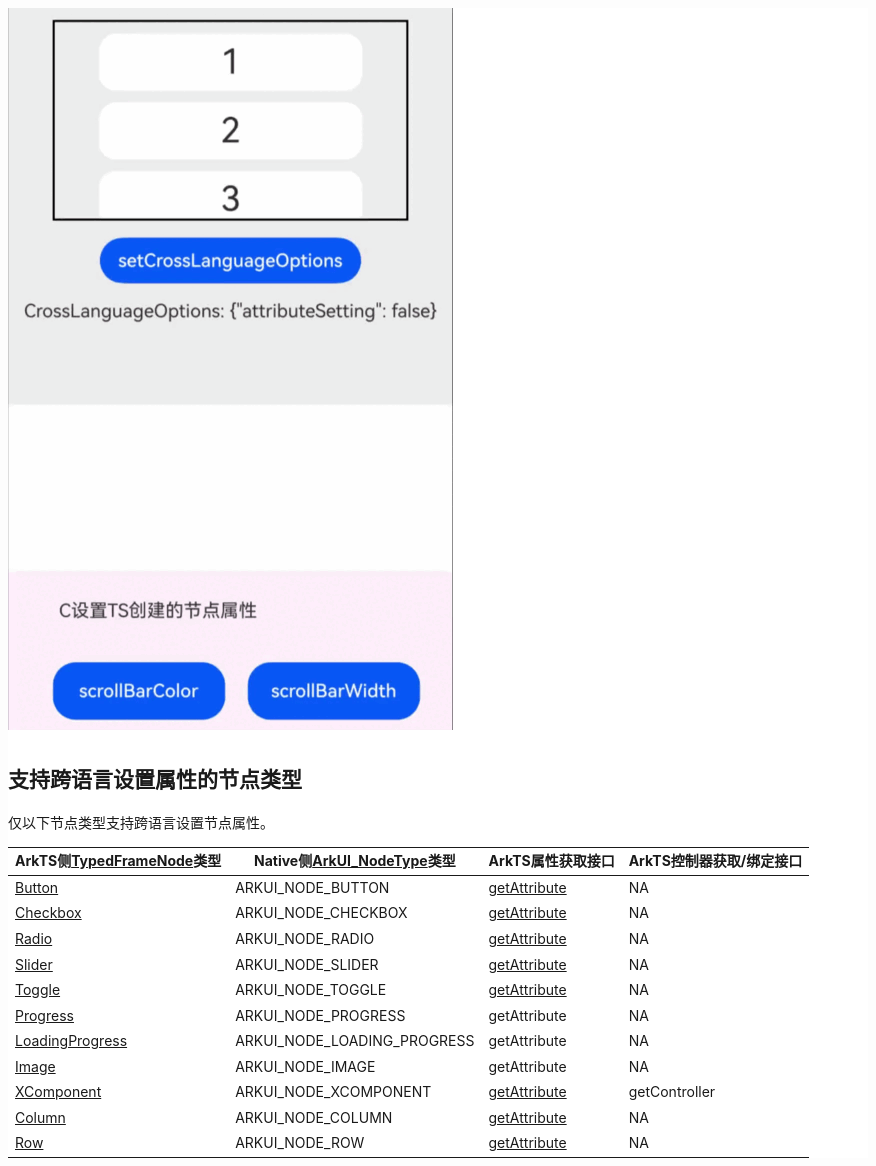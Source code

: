 ![crossLanguageDemo](figures/crossLanguageDemo.gif)

## 支持跨语言设置属性的节点类型

仅以下节点类型支持跨语言设置节点属性。

| ArkTS侧[TypedFrameNode](../reference/apis-arkui/js-apis-arkui-frameNode.md#typedframenode12)类型 | Native侧[ArkUI_NodeType](../reference/apis-arkui/_ark_u_i___native_module.md#arkui_nodetype)类型 | ArkTS属性获取接口 | ArkTS控制器获取/绑定接口 |
| -------- | -------- | -------- | -------- |
| [Button](../reference/apis-arkui/js-apis-arkui-frameNode.md#button12) | ARKUI_NODE_BUTTON | [getAttribute](../reference/apis-arkui/js-apis-arkui-frameNode.md#getattributebutton20) | NA |
| [Checkbox](../reference/apis-arkui/js-apis-arkui-frameNode.md#checkbox18) | ARKUI_NODE_CHECKBOX | [getAttribute](../reference/apis-arkui/js-apis-arkui-frameNode.md#getattributecheckbox20) | NA |
| [Radio](../reference/apis-arkui/js-apis-arkui-frameNode.md#radio18) | ARKUI_NODE_RADIO | [getAttribute](../reference/apis-arkui/js-apis-arkui-frameNode.md#getattributeradio20) | NA |
| [Slider](../reference/apis-arkui/js-apis-arkui-frameNode.md#slider18) | ARKUI_NODE_SLIDER | [getAttribute](../reference/apis-arkui/js-apis-arkui-frameNode.md#getattributeslider20) | NA |
| [Toggle](../reference/apis-arkui/js-apis-arkui-frameNode.md#toggle18) | ARKUI_NODE_TOGGLE | [getAttribute](../reference/apis-arkui/js-apis-arkui-frameNode.md#getattributetoggle20) | NA |
| [Progress](../reference/apis-arkui/js-apis-arkui-frameNode.md#progress12) | ARKUI_NODE_PROGRESS | getAttribute | NA |
| [LoadingProgress](../reference/apis-arkui/js-apis-arkui-frameNode.md#loadingprogress12) | ARKUI_NODE_LOADING_PROGRESS | getAttribute | NA |
| [Image](../reference/apis-arkui/js-apis-arkui-frameNode.md#image12) | ARKUI_NODE_IMAGE | getAttribute | NA |
| [XComponent](../reference/apis-arkui/js-apis-arkui-frameNode.md#xcomponent12) | ARKUI_NODE_XCOMPONENT | [getAttribute](../reference/apis-arkui/js-apis-arkui-frameNode.md#getattributexcomponent20) | getController |
| [Column](../reference/apis-arkui/js-apis-arkui-frameNode.md#column12) | ARKUI_NODE_COLUMN | [getAttribute](../reference/apis-arkui/js-apis-arkui-frameNode.md#getattributecolumn20) | NA |
| [Row](../reference/apis-arkui/js-apis-arkui-frameNode.md#row12) | ARKUI_NODE_ROW | [getAttribute](../reference/apis-arkui/js-apis-arkui-frameNode.md#getattributerow20) | NA |